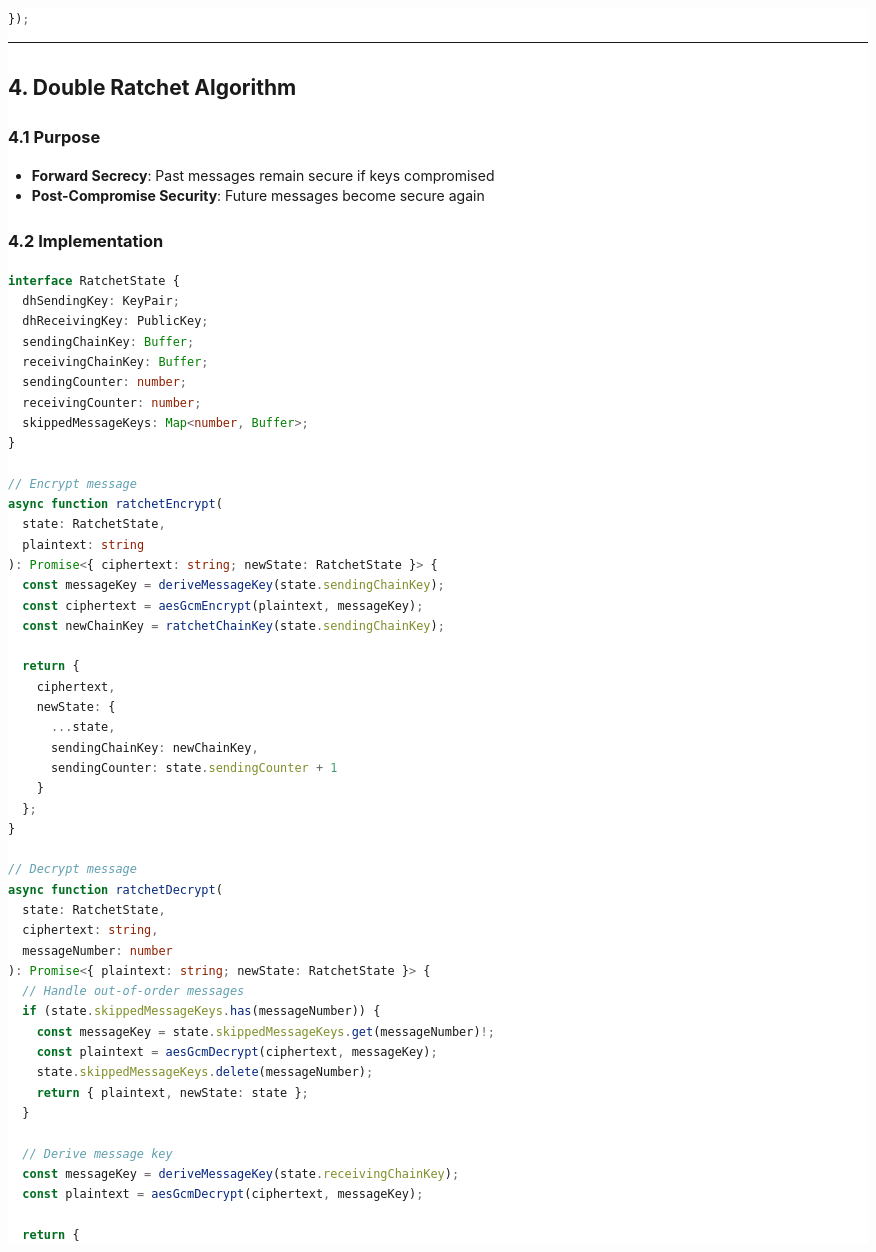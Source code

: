 ```typescript
});
```

---

## 4. Double Ratchet Algorithm

### 4.1 Purpose

- **Forward Secrecy**: Past messages remain secure if keys compromised
- **Post-Compromise Security**: Future messages become secure again

### 4.2 Implementation

```typescript
interface RatchetState {
  dhSendingKey: KeyPair;
  dhReceivingKey: PublicKey;
  sendingChainKey: Buffer;
  receivingChainKey: Buffer;
  sendingCounter: number;
  receivingCounter: number;
  skippedMessageKeys: Map<number, Buffer>;
}

// Encrypt message
async function ratchetEncrypt(
  state: RatchetState,
  plaintext: string
): Promise<{ ciphertext: string; newState: RatchetState }> {
  const messageKey = deriveMessageKey(state.sendingChainKey);
  const ciphertext = aesGcmEncrypt(plaintext, messageKey);
  const newChainKey = ratchetChainKey(state.sendingChainKey);
  
  return {
    ciphertext,
    newState: {
      ...state,
      sendingChainKey: newChainKey,
      sendingCounter: state.sendingCounter + 1
    }
  };
}

// Decrypt message
async function ratchetDecrypt(
  state: RatchetState,
  ciphertext: string,
  messageNumber: number
): Promise<{ plaintext: string; newState: RatchetState }> {
  // Handle out-of-order messages
  if (state.skippedMessageKeys.has(messageNumber)) {
    const messageKey = state.skippedMessageKeys.get(messageNumber)!;
    const plaintext = aesGcmDecrypt(ciphertext, messageKey);
    state.skippedMessageKeys.delete(messageNumber);
    return { plaintext, newState: state };
  }
  
  // Derive message key
  const messageKey = deriveMessageKey(state.receivingChainKey);
  const plaintext = aesGcmDecrypt(ciphertext, messageKey);
  
  return {
```
